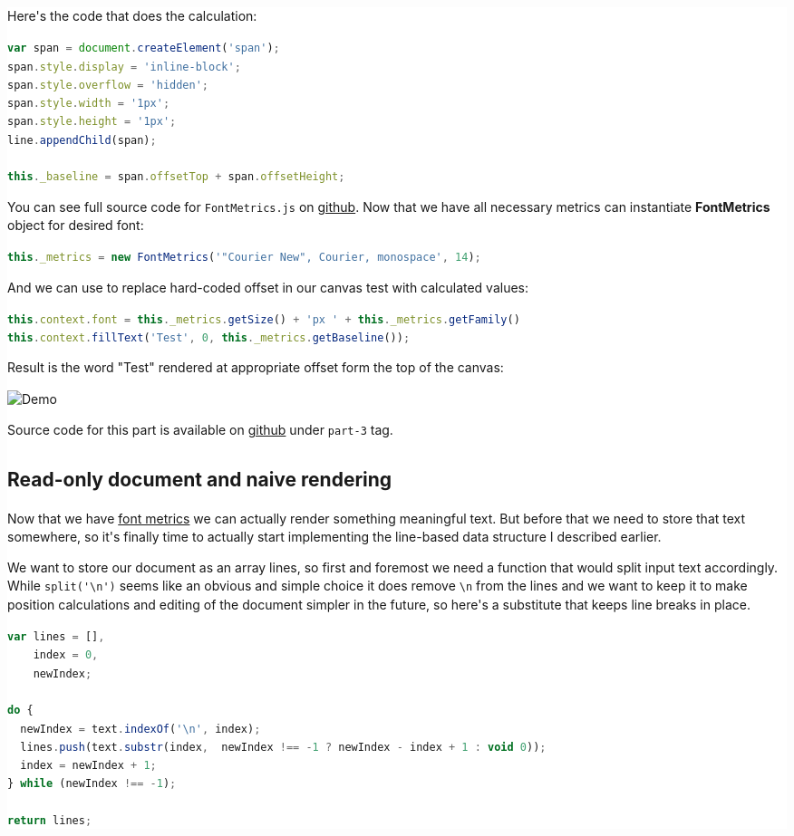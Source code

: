 Here's the code that does the calculation:

```javascript
var span = document.createElement('span');
span.style.display = 'inline-block';
span.style.overflow = 'hidden';
span.style.width = '1px';
span.style.height = '1px';
line.appendChild(span);
    
this._baseline = span.offsetTop + span.offsetHeight;
```

You can see full source code for `FontMetrics.js` on [github](https://github.com/grassator/canvas-text-editor/blob/master/lib/FontMetrics.js). Now that we have all necessary metrics can instantiate **FontMetrics** object for desired font:

```javascript
this._metrics = new FontMetrics('"Courier New", Courier, monospace', 14);
```

And we can use to replace hard-coded offset in our canvas test with calculated values:

```javascript
this.context.font = this._metrics.getSize() + 'px ' + this._metrics.getFamily()
this.context.fillText('Test', 0, this._metrics.getBaseline());
```

Result is the word "Test" rendered at appropriate offset form the top of the canvas:

![Demo](/associated-files/canvas-text-editor/demo.png)

Source code for this part is available on [github](https://github.com/grassator/canvas-text-editor) under `part-3` tag.


<a name="part3"></a>

## Read-only document and naive rendering

Now that we have [font metrics](#part2) we can actually render something meaningful text. But before that we need to store that text somewhere, so it's finally time to actually start implementing the line-based data structure I described earlier. 

We want to store our document as an array lines, so first and foremost we need a function that would split input text accordingly. While `split('\n')` seems like an obvious and simple choice it does remove `\n` from the lines and we want to keep it to make position calculations and editing of the document simpler in the future, so here's a substitute that keeps line breaks in place.

```javascript
var lines = [],
    index = 0,
    newIndex;
    
do {
  newIndex = text.indexOf('\n', index);
  lines.push(text.substr(index,  newIndex !== -1 ? newIndex - index + 1 : void 0));
  index = newIndex + 1; 
} while (newIndex !== -1);

return lines;
```
